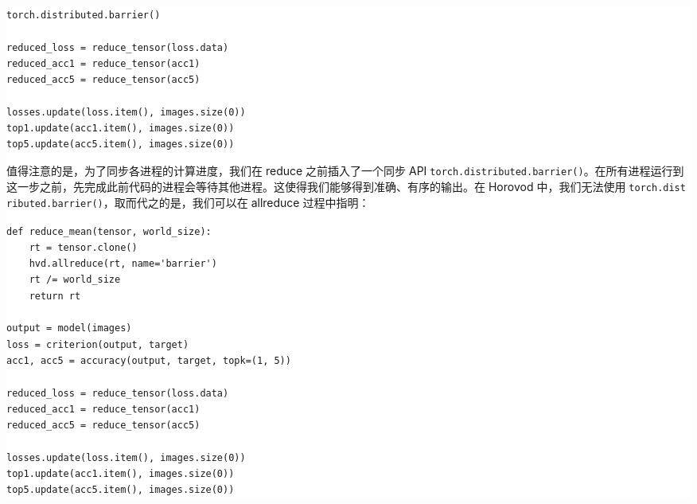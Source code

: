 ```
torch.distributed.barrier()
​
reduced_loss = reduce_tensor(loss.data)
reduced_acc1 = reduce_tensor(acc1)
reduced_acc5 = reduce_tensor(acc5)
​
losses.update(loss.item(), images.size(0))
top1.update(acc1.item(), images.size(0))
top5.update(acc5.item(), images.size(0))
```

值得注意的是，为了同步各进程的计算进度，我们在 reduce 之前插入了一个同步 API `torch.distributed.barrier()`。在所有进程运行到这一步之前，先完成此前代码的进程会等待其他进程。这使得我们能够得到准确、有序的输出。在 Horovod 中，我们无法使用 `torch.distributed.barrier()`，取而代之的是，我们可以在 allreduce 过程中指明：

```
def reduce_mean(tensor, world_size):
    rt = tensor.clone()
    hvd.allreduce(rt, name='barrier')
    rt /= world_size
    return rt
    
output = model(images)
loss = criterion(output, target)
acc1, acc5 = accuracy(output, target, topk=(1, 5))

reduced_loss = reduce_tensor(loss.data)
reduced_acc1 = reduce_tensor(acc1)
reduced_acc5 = reduce_tensor(acc5)

losses.update(loss.item(), images.size(0))
top1.update(acc1.item(), images.size(0))
top5.update(acc5.item(), images.size(0))
```
